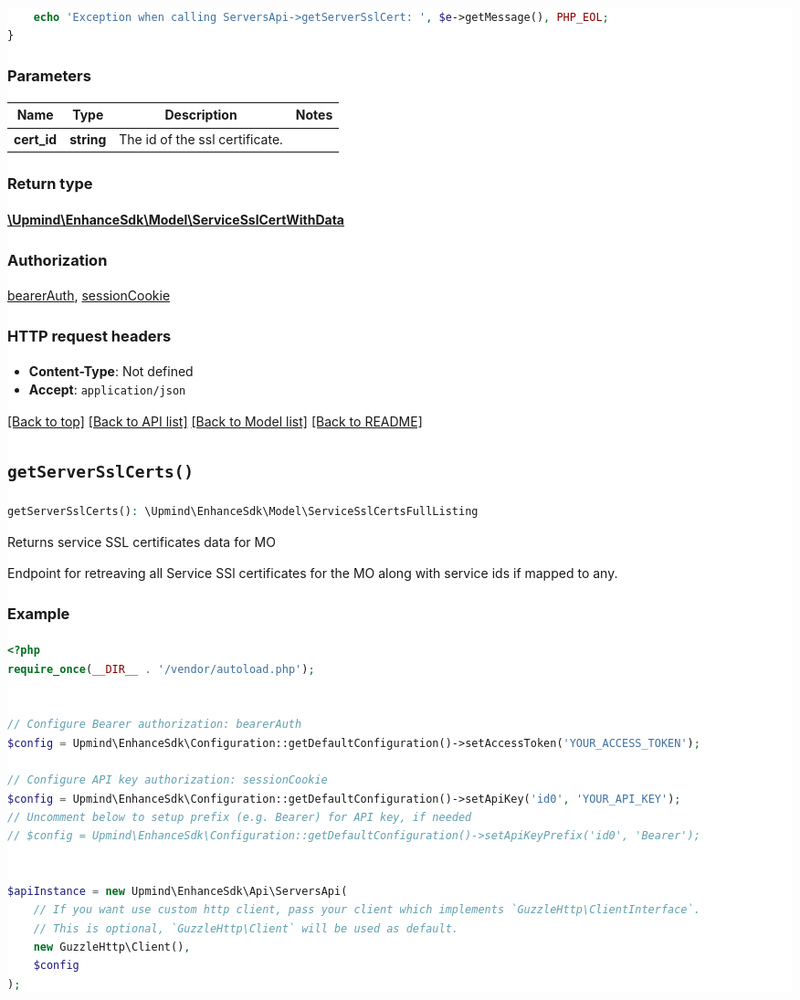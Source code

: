 ```php
    echo 'Exception when calling ServersApi->getServerSslCert: ', $e->getMessage(), PHP_EOL;
}
```

### Parameters

| Name | Type | Description  | Notes |
| ------------- | ------------- | ------------- | ------------- |
| **cert_id** | **string**| The id of the ssl certificate. | |

### Return type

[**\Upmind\EnhanceSdk\Model\ServiceSslCertWithData**](../Model/ServiceSslCertWithData.md)

### Authorization

[bearerAuth](../../README.md#bearerAuth), [sessionCookie](../../README.md#sessionCookie)

### HTTP request headers

- **Content-Type**: Not defined
- **Accept**: `application/json`

[[Back to top]](#) [[Back to API list]](../../README.md#endpoints)
[[Back to Model list]](../../README.md#models)
[[Back to README]](../../README.md)

## `getServerSslCerts()`

```php
getServerSslCerts(): \Upmind\EnhanceSdk\Model\ServiceSslCertsFullListing
```

Returns service SSL certificates data for MO

Endpoint for retreaving all Service SSl certificates for the MO along with service ids if mapped to any.

### Example

```php
<?php
require_once(__DIR__ . '/vendor/autoload.php');


// Configure Bearer authorization: bearerAuth
$config = Upmind\EnhanceSdk\Configuration::getDefaultConfiguration()->setAccessToken('YOUR_ACCESS_TOKEN');

// Configure API key authorization: sessionCookie
$config = Upmind\EnhanceSdk\Configuration::getDefaultConfiguration()->setApiKey('id0', 'YOUR_API_KEY');
// Uncomment below to setup prefix (e.g. Bearer) for API key, if needed
// $config = Upmind\EnhanceSdk\Configuration::getDefaultConfiguration()->setApiKeyPrefix('id0', 'Bearer');


$apiInstance = new Upmind\EnhanceSdk\Api\ServersApi(
    // If you want use custom http client, pass your client which implements `GuzzleHttp\ClientInterface`.
    // This is optional, `GuzzleHttp\Client` will be used as default.
    new GuzzleHttp\Client(),
    $config
);

```